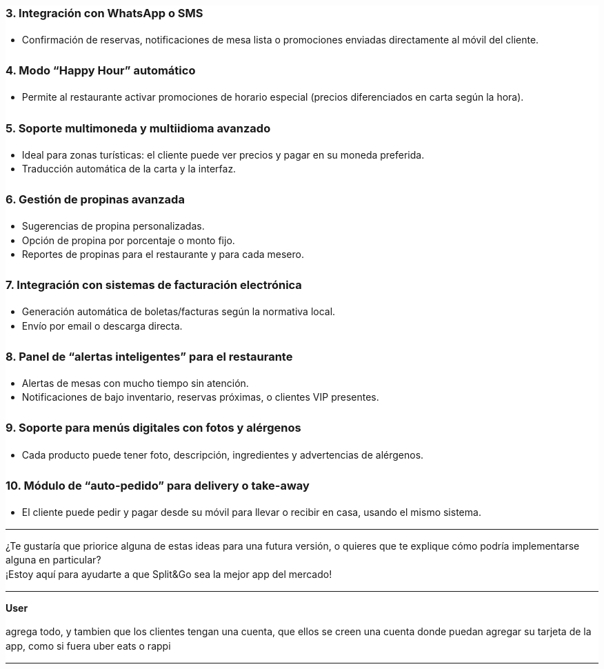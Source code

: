 ### 3. **Integración con WhatsApp o SMS**
- Confirmación de reservas, notificaciones de mesa lista o promociones enviadas directamente al móvil del cliente.

### 4. **Modo “Happy Hour” automático**
- Permite al restaurante activar promociones de horario especial (precios diferenciados en carta según la hora).

### 5. **Soporte multimoneda y multiidioma avanzado**
- Ideal para zonas turísticas: el cliente puede ver precios y pagar en su moneda preferida.
- Traducción automática de la carta y la interfaz.

### 6. **Gestión de propinas avanzada**
- Sugerencias de propina personalizadas.
- Opción de propina por porcentaje o monto fijo.
- Reportes de propinas para el restaurante y para cada mesero.

### 7. **Integración con sistemas de facturación electrónica**
- Generación automática de boletas/facturas según la normativa local.
- Envío por email o descarga directa.

### 8. **Panel de “alertas inteligentes” para el restaurante**
- Alertas de mesas con mucho tiempo sin atención.
- Notificaciones de bajo inventario, reservas próximas, o clientes VIP presentes.

### 9. **Soporte para menús digitales con fotos y alérgenos**
- Cada producto puede tener foto, descripción, ingredientes y advertencias de alérgenos.

### 10. **Módulo de “auto-pedido” para delivery o take-away**
- El cliente puede pedir y pagar desde su móvil para llevar o recibir en casa, usando el mismo sistema.

---

¿Te gustaría que priorice alguna de estas ideas para una futura versión, o quieres que te explique cómo podría implementarse alguna en particular?  
¡Estoy aquí para ayudarte a que Split&Go sea la mejor app del mercado!

---

**User**

agrega todo, y tambien que los clientes tengan una cuenta, que ellos se creen una cuenta donde puedan agregar su tarjeta de la app, como si fuera uber eats o rappi

---

